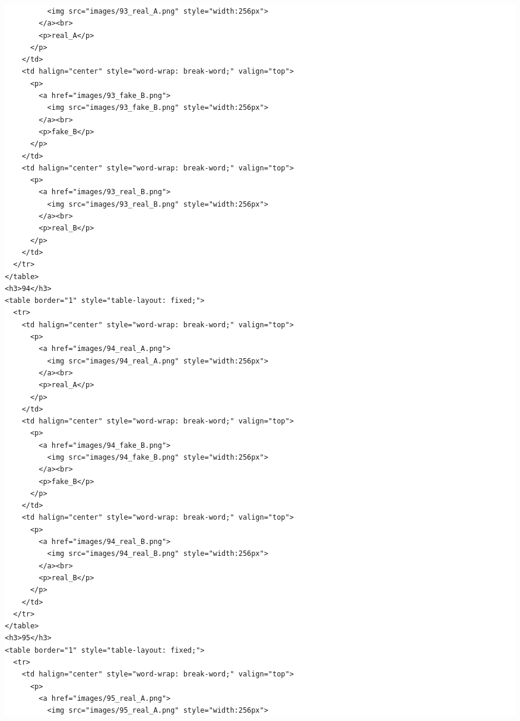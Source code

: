               <img src="images/93_real_A.png" style="width:256px">
            </a><br>
            <p>real_A</p>
          </p>
        </td>
        <td halign="center" style="word-wrap: break-word;" valign="top">
          <p>
            <a href="images/93_fake_B.png">
              <img src="images/93_fake_B.png" style="width:256px">
            </a><br>
            <p>fake_B</p>
          </p>
        </td>
        <td halign="center" style="word-wrap: break-word;" valign="top">
          <p>
            <a href="images/93_real_B.png">
              <img src="images/93_real_B.png" style="width:256px">
            </a><br>
            <p>real_B</p>
          </p>
        </td>
      </tr>
    </table>
    <h3>94</h3>
    <table border="1" style="table-layout: fixed;">
      <tr>
        <td halign="center" style="word-wrap: break-word;" valign="top">
          <p>
            <a href="images/94_real_A.png">
              <img src="images/94_real_A.png" style="width:256px">
            </a><br>
            <p>real_A</p>
          </p>
        </td>
        <td halign="center" style="word-wrap: break-word;" valign="top">
          <p>
            <a href="images/94_fake_B.png">
              <img src="images/94_fake_B.png" style="width:256px">
            </a><br>
            <p>fake_B</p>
          </p>
        </td>
        <td halign="center" style="word-wrap: break-word;" valign="top">
          <p>
            <a href="images/94_real_B.png">
              <img src="images/94_real_B.png" style="width:256px">
            </a><br>
            <p>real_B</p>
          </p>
        </td>
      </tr>
    </table>
    <h3>95</h3>
    <table border="1" style="table-layout: fixed;">
      <tr>
        <td halign="center" style="word-wrap: break-word;" valign="top">
          <p>
            <a href="images/95_real_A.png">
              <img src="images/95_real_A.png" style="width:256px">